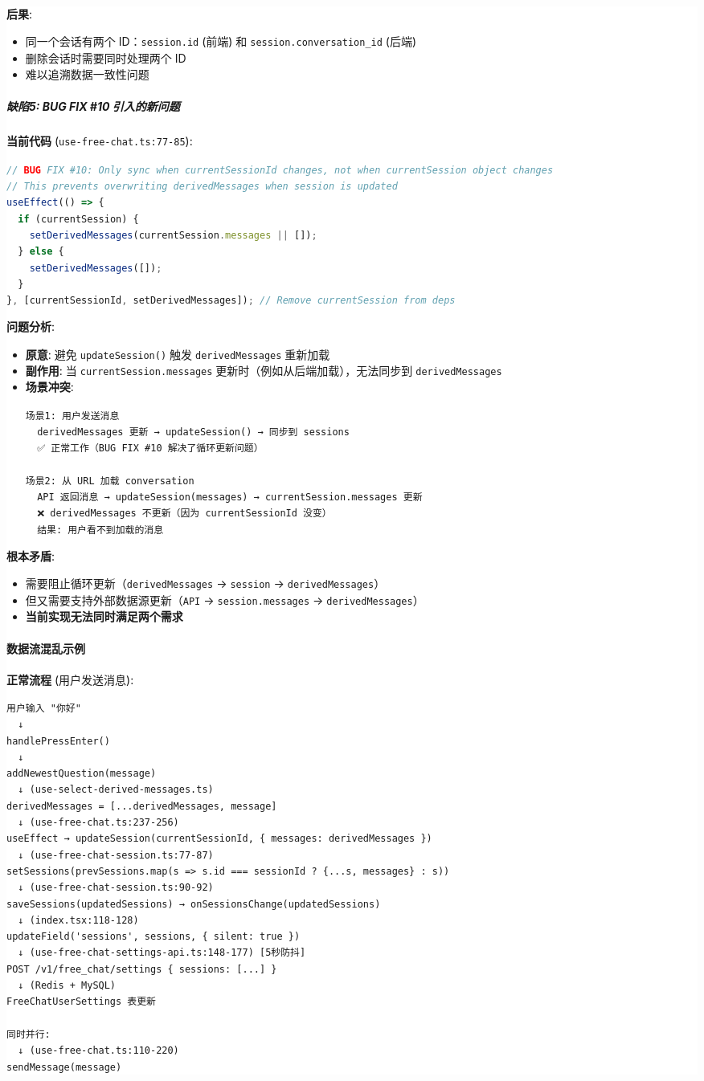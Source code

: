 **后果**:
- 同一个会话有两个 ID：`session.id` (前端) 和 `session.conversation_id` (后端)
- 删除会话时需要同时处理两个 ID
- 难以追溯数据一致性问题

##### 缺陷5: **BUG FIX #10 引入的新问题**

**当前代码** (`use-free-chat.ts:77-85`):
```typescript
// BUG FIX #10: Only sync when currentSessionId changes, not when currentSession object changes
// This prevents overwriting derivedMessages when session is updated
useEffect(() => {
  if (currentSession) {
    setDerivedMessages(currentSession.messages || []);
  } else {
    setDerivedMessages([]);
  }
}, [currentSessionId, setDerivedMessages]); // Remove currentSession from deps
```

**问题分析**:
- **原意**: 避免 `updateSession()` 触发 `derivedMessages` 重新加载
- **副作用**: 当 `currentSession.messages` 更新时（例如从后端加载），无法同步到 `derivedMessages`
- **场景冲突**:
  ```
  场景1: 用户发送消息
    derivedMessages 更新 → updateSession() → 同步到 sessions
    ✅ 正常工作（BUG FIX #10 解决了循环更新问题）

  场景2: 从 URL 加载 conversation
    API 返回消息 → updateSession(messages) → currentSession.messages 更新
    ❌ derivedMessages 不更新（因为 currentSessionId 没变）
    结果: 用户看不到加载的消息
  ```

**根本矛盾**:
- 需要阻止循环更新（`derivedMessages` → `session` → `derivedMessages`）
- 但又需要支持外部数据源更新（`API` → `session.messages` → `derivedMessages`）
- **当前实现无法同时满足两个需求**

#### 数据流混乱示例

**正常流程** (用户发送消息):
```
用户输入 "你好"
  ↓
handlePressEnter()
  ↓
addNewestQuestion(message)
  ↓ (use-select-derived-messages.ts)
derivedMessages = [...derivedMessages, message]
  ↓ (use-free-chat.ts:237-256)
useEffect → updateSession(currentSessionId, { messages: derivedMessages })
  ↓ (use-free-chat-session.ts:77-87)
setSessions(prevSessions.map(s => s.id === sessionId ? {...s, messages} : s))
  ↓ (use-free-chat-session.ts:90-92)
saveSessions(updatedSessions) → onSessionsChange(updatedSessions)
  ↓ (index.tsx:118-128)
updateField('sessions', sessions, { silent: true })
  ↓ (use-free-chat-settings-api.ts:148-177) [5秒防抖]
POST /v1/free_chat/settings { sessions: [...] }
  ↓ (Redis + MySQL)
FreeChatUserSettings 表更新

同时并行:
  ↓ (use-free-chat.ts:110-220)
sendMessage(message)
```